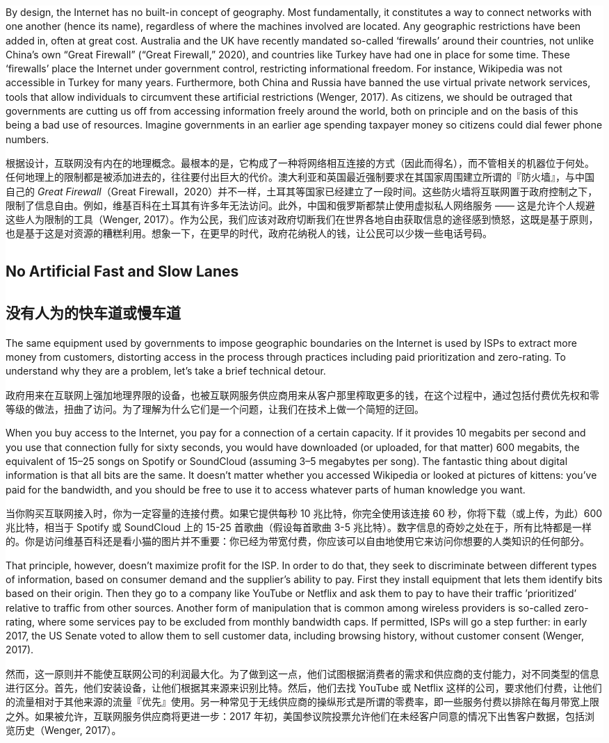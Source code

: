 By design, the Internet has no built-in concept of geography. Most fundamentally, it constitutes a way to connect networks with one another (hence its name), regardless of where the machines involved are located. Any geographic restrictions have been added in, often at great cost. Australia and the UK have recently mandated so-called ‘firewalls’ around their countries, not unlike China’s own “Great Firewall” (“Great Firewall,” 2020), and countries like Turkey have had one in place for some time. These ‘firewalls’ place the Internet under government control, restricting informational freedom. For instance, Wikipedia was not accessible in Turkey for many years. Furthermore, both China and Russia have banned the use virtual private network services, tools that allow individuals to circumvent these artificial restrictions (Wenger, 2017). As citizens, we should be outraged that governments are cutting us off from accessing information freely around the world, both on principle and on the basis of this being a bad use of resources. Imagine governments in an earlier age spending taxpayer money so citizens could dial fewer phone numbers.

根据设计，互联网没有内在的地理概念。最根本的是，它构成了一种将网络相互连接的方式（因此而得名），而不管相关的机器位于何处。任何地理上的限制都是被添加进去的，往往要付出巨大的代价。澳大利亚和英国最近强制要求在其国家周围建立所谓的『防火墙』，与中国自己的 *Great Firewall*（Great Firewall，2020）并不一样，土耳其等国家已经建立了一段时间。这些防火墙将互联网置于政府控制之下，限制了信息自由。例如，维基百科在土耳其有许多年无法访问。此外，中国和俄罗斯都禁止使用虚拟私人网络服务 —— 这是允许个人规避这些人为限制的工具（Wenger, 2017）。作为公民，我们应该对政府切断我们在世界各地自由获取信息的途径感到愤怒，这既是基于原则，也是基于这是对资源的糟糕利用。想象一下，在更早的时代，政府花纳税人的钱，让公民可以少拨一些电话号码。

## No Artificial Fast and Slow Lanes
## 没有人为的快车道或慢车道

The same equipment used by governments to impose geographic boundaries on the Internet is used by ISPs to extract more money from customers, distorting access in the process through practices including paid prioritization and zero-rating. To understand why they are a problem, let’s take a brief technical detour.

政府用来在互联网上强加地理界限的设备，也被互联网服务供应商用来从客户那里榨取更多的钱，在这个过程中，通过包括付费优先权和零等级的做法，扭曲了访问。为了理解为什么它们是一个问题，让我们在技术上做一个简短的迂回。

When you buy access to the Internet, you pay for a connection of a certain capacity. If it provides 10 megabits per second and you use that connection fully for sixty seconds, you would have downloaded (or uploaded, for that matter) 600 megabits, the equivalent of 15–25 songs on Spotify or SoundCloud (assuming 3–5 megabytes per song). The fantastic thing about digital information is that all bits are the same. It doesn’t matter whether you accessed Wikipedia or looked at pictures of kittens: you’ve paid for the bandwidth, and you should be free to use it to access whatever parts of human knowledge you want. 

当你购买互联网接入时，你为一定容量的连接付费。如果它提供每秒 10 兆比特，你完全使用该连接 60 秒，你将下载（或上传，为此）600 兆比特，相当于 Spotify 或 SoundCloud 上的 15-25 首歌曲（假设每首歌曲 3-5 兆比特）。数字信息的奇妙之处在于，所有比特都是一样的。你是访问维基百科还是看小猫的图片并不重要：你已经为带宽付费，你应该可以自由地使用它来访问你想要的人类知识的任何部分。

That principle, however, doesn’t maximize profit for the ISP. In order to do that, they seek to discriminate between different types of information, based on consumer demand and the supplier’s ability to pay. First they install equipment that lets them identify bits based on their origin. Then they go to a company like YouTube or Netflix and ask them to pay to have their traffic ’prioritized’ relative to traffic from other sources. Another form of manipulation that is common among wireless providers is so-called zero-rating, where some services pay to be excluded from monthly bandwidth caps. If permitted, ISPs will go a step further: in early 2017, the US Senate voted to allow them to sell customer data, including browsing history, without customer consent (Wenger, 2017). 

然而，这一原则并不能使互联网公司的利润最大化。为了做到这一点，他们试图根据消费者的需求和供应商的支付能力，对不同类型的信息进行区分。首先，他们安装设备，让他们根据其来源来识别比特。然后，他们去找 YouTube 或 Netflix 这样的公司，要求他们付费，让他们的流量相对于其他来源的流量『优先』使用。另一种常见于无线供应商的操纵形式是所谓的零费率，即一些服务付费以排除在每月带宽上限之外。如果被允许，互联网服务供应商将更进一步：2017 年初，美国参议院投票允许他们在未经客户同意的情况下出售客户数据，包括浏览历史（Wenger, 2017）。
